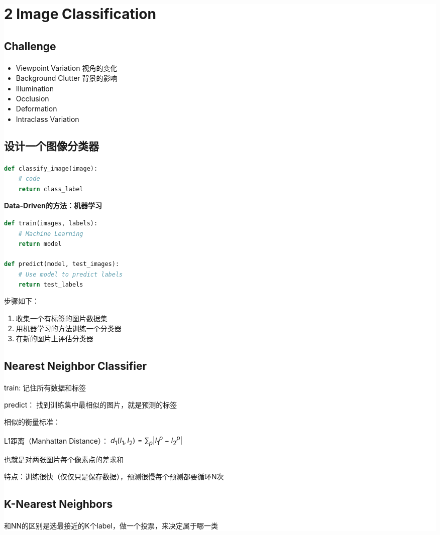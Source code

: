 <script type="text/x-mathjax-config">   MathJax.Hub.Config({     tex2jax: {       inlineMath: [ ['$','$'], ["\\(","\\)"] ],       processEscapes: true     }   }); </script>

<script src="https://cdn.mathjax.org/mathjax/latest/MathJax.js?config=TeX-AMS-MML_HTMLorMML" type="text/javascript"></script>

# 2 Image Classification
## Challenge
* Viewpoint Variation 视角的变化
* Background Clutter 背景的影响
* Illumination
* Occlusion
* Deformation
* Intraclass Variation

## 设计一个图像分类器
``` python
def classify_image(image):
    # code
    return class_label
```
**Data-Driven的方法：机器学习**
``` python
def train(images, labels):
    # Machine Learning
    return model

def predict(model, test_images):
    # Use model to predict labels
    return test_labels
```
步骤如下：
1. 收集一个有标签的图片数据集
2. 用机器学习的方法训练一个分类器
3. 在新的图片上评估分类器


## Nearest Neighbor Classifier
train: 记住所有数据和标签

predict： 找到训练集中最相似的图片，就是预测的标签

相似的衡量标准： 

L1距离（Manhattan Distance）： $d_1(I_1,I_2)=\sum_p|I^p_1-I^p_2|$

也就是对两张图片每个像素点的差求和

特点：训练很快（仅仅只是保存数据），预测很慢每个预测都要循环N次

## K-Nearest Neighbors
和NN的区别是选最接近的K个label，做一个投票，来决定属于哪一类
